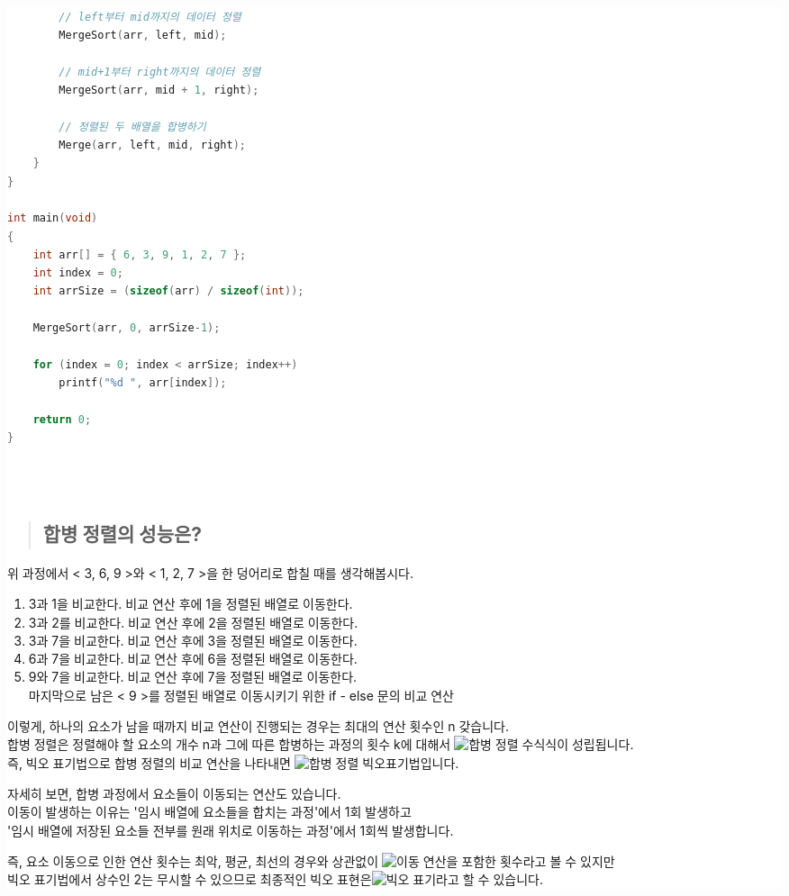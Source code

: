 ```c
        // left부터 mid까지의 데이터 정렬
        MergeSort(arr, left, mid);

        // mid+1부터 right까지의 데이터 정렬
        MergeSort(arr, mid + 1, right);

        // 정렬된 두 배열을 합병하기
        Merge(arr, left, mid, right);
    }
}

int main(void)
{
    int arr[] = { 6, 3, 9, 1, 2, 7 };
    int index = 0;
    int arrSize = (sizeof(arr) / sizeof(int));

    MergeSort(arr, 0, arrSize-1);

    for (index = 0; index < arrSize; index++)
        printf("%d ", arr[index]);
 
    return 0;
}

```

<br/><br/>

> ## 합병 정렬의 성능은?

위 과정에서 < 3, 6, 9 >와 < 1, 2, 7 >을 한 덩어리로 합칠 때를 생각해봅시다.<br/>
1) 3과 1을 비교한다. 비교 연산 후에 1을 정렬된 배열로 이동한다.<br/>
2) 3과 2를 비교한다. 비교 연산 후에 2을 정렬된 배열로 이동한다.<br/>
3) 3과 7을 비교한다. 비교 연산 후에 3을 정렬된 배열로 이동한다.<br/>
4) 6과 7을 비교한다. 비교 연산 후에 6을 정렬된 배열로 이동한다.<br/>
5) 9와 7을 비교한다. 비교 연산 후에 7을 정렬된 배열로 이동한다.<br/>
마지막으로 남은 < 9 >를 정렬된 배열로 이동시키기 위한 if - else 문의 비교 연산<br/>

이렇게, 하나의 요소가 남을 때까지 비교 연산이 진행되는 경우는 최대의 연산 횟수인 n 갖습니다.<br/>
합병 정렬은 정렬해야 할 요소의 개수 n과 그에 따른 합병하는 과정의 횟수 k에 대해서
<img class="post_image_inline" src="{{ site.baseurl }}/img/post/2017/12/11/001-7.jpg" width="65" height="30" alt="합병 정렬 수식"/>식이 성립됩니다.<br/>
즉, 빅오 표기법으로 합병 정렬의 비교 연산을 나타내면
<img class="post_image_inline" src="{{ site.baseurl }}/img/post/2017/12/11/001-8.jpg" width="65" height="30" alt="합병 정렬 빅오표기법"/>입니다.<br/>

자세히 보면, 합병 과정에서 요소들이 이동되는 연산도 있습니다.<br/>
이동이 발생하는 이유는 '임시 배열에 요소들을 합치는 과정'에서 1회 발생하고<br/>
'임시 배열에 저장된 요소들 전부를 원래 위치로 이동하는 과정'에서 1회씩 발생합니다.<br/>

즉, 요소 이동으로 인한 연산 횟수는 최악, 평균, 최선의 경우와 상관없이
<img class="post_image_inline" src="{{ site.baseurl }}/img/post/2017/12/11/001-9.jpg" width="65" height="30" alt="이동 연산을 포함한 횟수"/>라고 볼 수 있지만<br/>
빅오 표기법에서 상수인 2는 무시할 수 있으므로 최종적인 빅오 표현은<img class="post_image_inline" src="{{ site.baseurl }}/img/post/2017/12/11/001-10.jpg" width="65" height="30" alt="빅오 표기"/>라고 할 수 있습니다.
